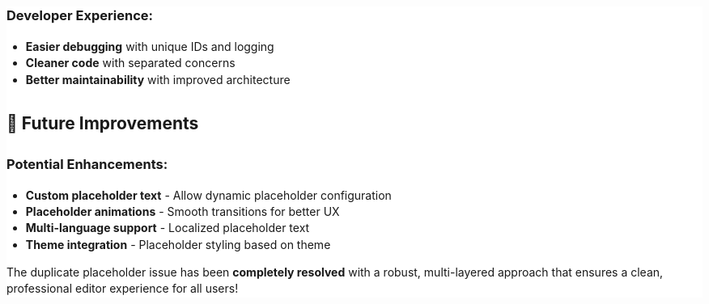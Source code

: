 ### **Developer Experience:**
- **Easier debugging** with unique IDs and logging
- **Cleaner code** with separated concerns
- **Better maintainability** with improved architecture

## 🔮 **Future Improvements**

### **Potential Enhancements:**
- **Custom placeholder text** - Allow dynamic placeholder configuration
- **Placeholder animations** - Smooth transitions for better UX
- **Multi-language support** - Localized placeholder text
- **Theme integration** - Placeholder styling based on theme

The duplicate placeholder issue has been **completely resolved** with a robust, multi-layered approach that ensures a clean, professional editor experience for all users!
